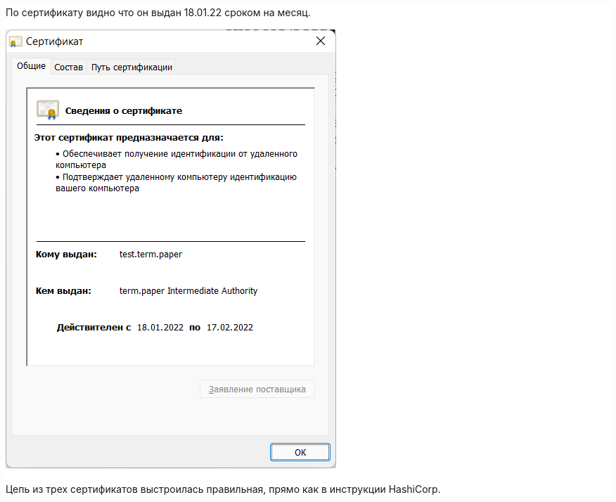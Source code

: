  По сертификату видно что он выдан 18.01.22 сроком на месяц.

![CA proof 01](https://github.com/L1qu1dVacuum/devops-netology/blob/main/term_paper/Images/%D0%A1%D0%B5%D1%80%D1%82%D0%B8%D1%84%D0%B8%D0%BA%D0%B0%D1%82%20%D1%81%D1%80%D0%BE%D0%BA.png)

 Цепь из трех сертификатов выстроилась правильная, прямо как в инструкции HashiCorp. 
